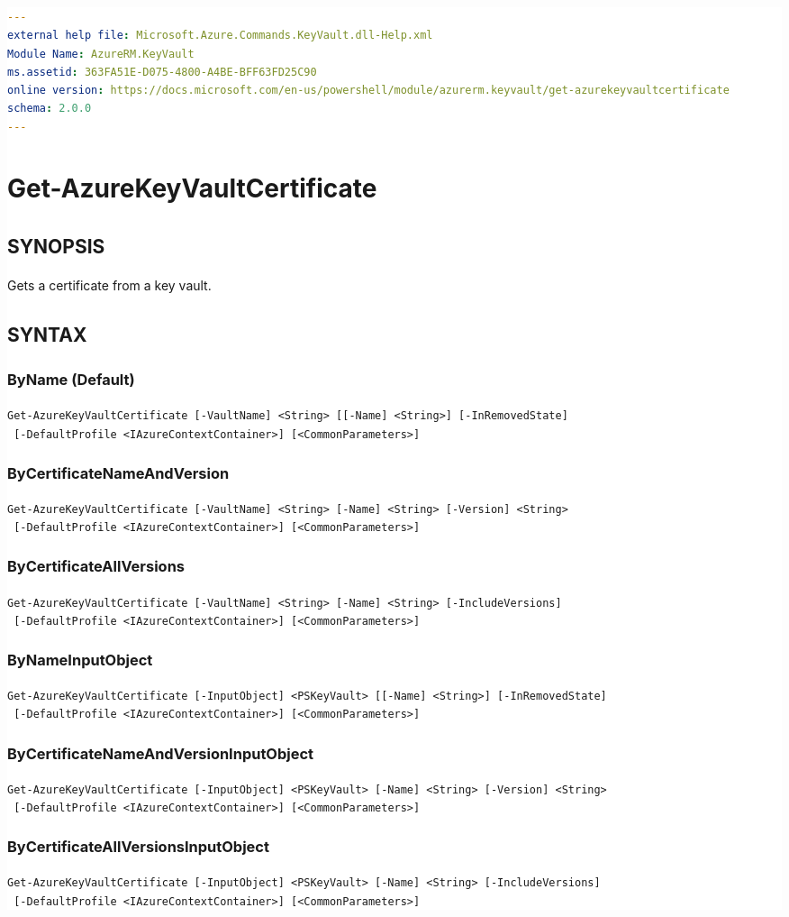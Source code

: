 ```yaml
---
external help file: Microsoft.Azure.Commands.KeyVault.dll-Help.xml
Module Name: AzureRM.KeyVault
ms.assetid: 363FA51E-D075-4800-A4BE-BFF63FD25C90
online version: https://docs.microsoft.com/en-us/powershell/module/azurerm.keyvault/get-azurekeyvaultcertificate
schema: 2.0.0
---
```


# Get-AzureKeyVaultCertificate

## SYNOPSIS
Gets a certificate from a key vault.

## SYNTAX

### ByName (Default)
```
Get-AzureKeyVaultCertificate [-VaultName] <String> [[-Name] <String>] [-InRemovedState]
 [-DefaultProfile <IAzureContextContainer>] [<CommonParameters>]
```

### ByCertificateNameAndVersion
```
Get-AzureKeyVaultCertificate [-VaultName] <String> [-Name] <String> [-Version] <String>
 [-DefaultProfile <IAzureContextContainer>] [<CommonParameters>]
```

### ByCertificateAllVersions
```
Get-AzureKeyVaultCertificate [-VaultName] <String> [-Name] <String> [-IncludeVersions]
 [-DefaultProfile <IAzureContextContainer>] [<CommonParameters>]
```

### ByNameInputObject
```
Get-AzureKeyVaultCertificate [-InputObject] <PSKeyVault> [[-Name] <String>] [-InRemovedState]
 [-DefaultProfile <IAzureContextContainer>] [<CommonParameters>]
```

### ByCertificateNameAndVersionInputObject
```
Get-AzureKeyVaultCertificate [-InputObject] <PSKeyVault> [-Name] <String> [-Version] <String>
 [-DefaultProfile <IAzureContextContainer>] [<CommonParameters>]
```

### ByCertificateAllVersionsInputObject
```
Get-AzureKeyVaultCertificate [-InputObject] <PSKeyVault> [-Name] <String> [-IncludeVersions]
 [-DefaultProfile <IAzureContextContainer>] [<CommonParameters>]
```
